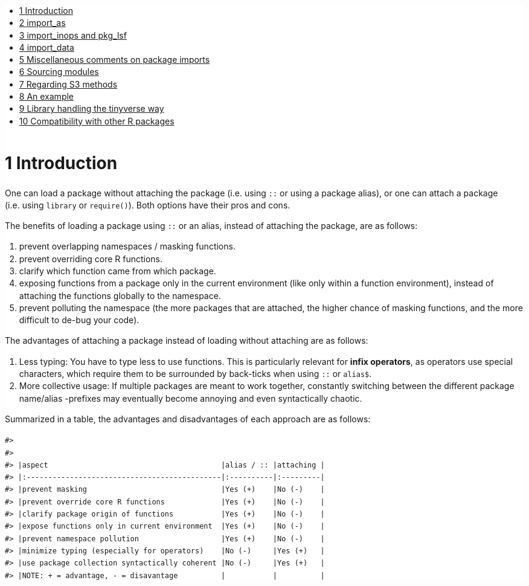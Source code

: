 
- [1 Introduction](#1-introduction)
- [2 import_as](#2-import_as)
- [3 import_inops and pkg_lsf](#3-import_inops-and-pkg_lsf)
- [4 import_data](#4-import_data)
- [5 Miscellaneous comments on package
  imports](#5-miscellaneous-comments-on-package-imports)
- [6 Sourcing modules](#6-sourcing-modules)
- [7 Regarding S3 methods](#7-regarding-s3-methods)
- [8 An example](#8-an-example)
- [9 Library handling the tinyverse
  way](#9-library-handling-the-tinyverse-way)
- [10 Compatibility with other R
  packages](#10-compatibility-with-other-r-packages)



# 1 Introduction

One can load a package without attaching the package (i.e. using `::` or
using a package alias), or one can attach a package (i.e. using
`library` or `require()`). Both options have their pros and cons.

The benefits of loading a package using `::` or an alias, instead of
attaching the package, are as follows:

1)  prevent overlapping namespaces / masking functions.
2)  prevent overriding core R functions.
3)  clarify which function came from which package.
4)  exposing functions from a package only in the current environment
    (like only within a function environment), instead of attaching the
    functions globally to the namespace.
5)  prevent polluting the namespace (the more packages that are
    attached, the higher chance of masking functions, and the more
    difficult to de-bug your code).

The advantages of attaching a package instead of loading without
attaching are as follows:

1)  Less typing: You have to type less to use functions. This is
    particularly relevant for **infix operators**, as operators use
    special characters, which require them to be surrounded by
    back-ticks when using `::` or `alias$`.
2)  More collective usage: If multiple packages are meant to work
    together, constantly switching between the different package
    name/alias -prefixes may eventually become annoying and even
    syntactically chaotic.

Summarized in a table, the advantages and disadvantages of each approach
are as follows:

    #> 
    #> 
    #> |aspect                                        |alias / :: |attaching |
    #> |:---------------------------------------------|:----------|:---------|
    #> |prevent masking                               |Yes (+)    |No (-)    |
    #> |prevent override core R functions             |Yes (+)    |No (-)    |
    #> |clarify package origin of functions           |Yes (+)    |No (-)    |
    #> |expose functions only in current environment  |Yes (+)    |No (-)    |
    #> |prevent namespace pollution                   |Yes (+)    |No (-)    |
    #> |minimize typing (especially for operators)    |No (-)     |Yes (+)   |
    #> |use package collection syntactically coherent |No (-)     |Yes (+)   |
    #> |NOTE: + = advantage, - = disavantage          |           |          |

